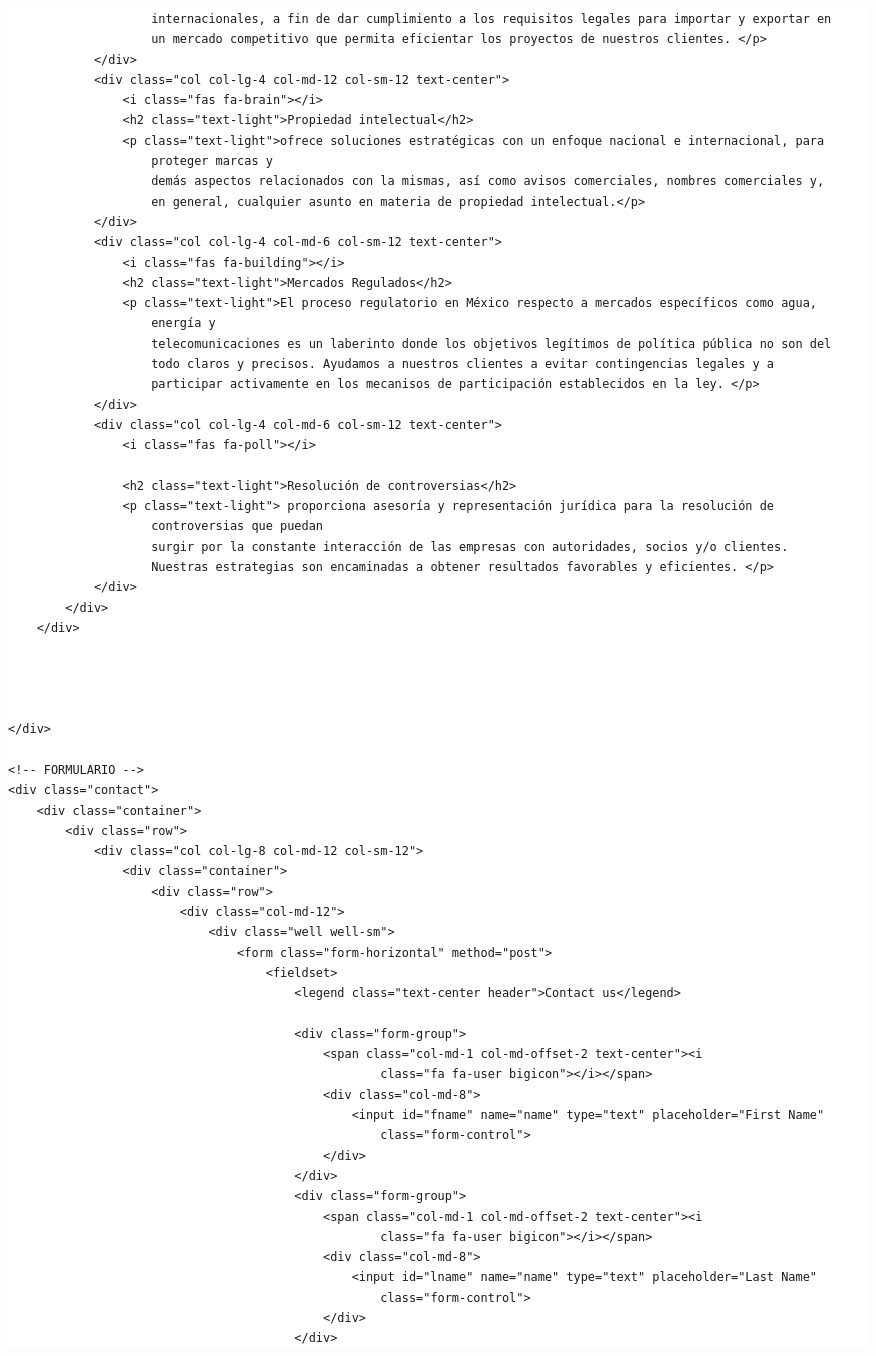                         internacionales, a fin de dar cumplimiento a los requisitos legales para importar y exportar en
                        un mercado competitivo que permita eficientar los proyectos de nuestros clientes. </p>
                </div>
                <div class="col col-lg-4 col-md-12 col-sm-12 text-center">
                    <i class="fas fa-brain"></i>
                    <h2 class="text-light">Propiedad intelectual</h2>
                    <p class="text-light">ofrece soluciones estratégicas con un enfoque nacional e internacional, para
                        proteger marcas y
                        demás aspectos relacionados con la mismas, así como avisos comerciales, nombres comerciales y,
                        en general, cualquier asunto en materia de propiedad intelectual.</p>
                </div>
                <div class="col col-lg-4 col-md-6 col-sm-12 text-center">
                    <i class="fas fa-building"></i>
                    <h2 class="text-light">Mercados Regulados</h2>
                    <p class="text-light">El proceso regulatorio en México respecto a mercados específicos como agua,
                        energía y
                        telecomunicaciones es un laberinto donde los objetivos legítimos de política pública no son del
                        todo claros y precisos. Ayudamos a nuestros clientes a evitar contingencias legales y a
                        participar activamente en los mecanisos de participación establecidos en la ley. </p>
                </div>
                <div class="col col-lg-4 col-md-6 col-sm-12 text-center">
                    <i class="fas fa-poll"></i>

                    <h2 class="text-light">Resolución de controversias</h2>
                    <p class="text-light"> proporciona asesoría y representación jurídica para la resolución de
                        controversias que puedan
                        surgir por la constante interacción de las empresas con autoridades, socios y/o clientes.
                        Nuestras estrategias son encaminadas a obtener resultados favorables y eficientes. </p>
                </div>
            </div>
        </div>




    </div>

    <!-- FORMULARIO -->
    <div class="contact">
        <div class="container">
            <div class="row">
                <div class="col col-lg-8 col-md-12 col-sm-12">
                    <div class="container">
                        <div class="row">
                            <div class="col-md-12">
                                <div class="well well-sm">
                                    <form class="form-horizontal" method="post">
                                        <fieldset>
                                            <legend class="text-center header">Contact us</legend>

                                            <div class="form-group">
                                                <span class="col-md-1 col-md-offset-2 text-center"><i
                                                        class="fa fa-user bigicon"></i></span>
                                                <div class="col-md-8">
                                                    <input id="fname" name="name" type="text" placeholder="First Name"
                                                        class="form-control">
                                                </div>
                                            </div>
                                            <div class="form-group">
                                                <span class="col-md-1 col-md-offset-2 text-center"><i
                                                        class="fa fa-user bigicon"></i></span>
                                                <div class="col-md-8">
                                                    <input id="lname" name="name" type="text" placeholder="Last Name"
                                                        class="form-control">
                                                </div>
                                            </div>
